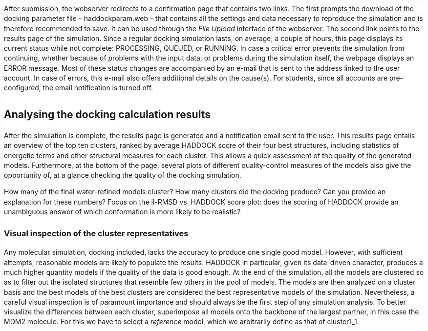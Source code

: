 After submission, the webserver redirects to a confirmation page that contains two links. The first 
prompts the download of the docking parameter file – haddockparam.web – that contains all the settings 
and data necessary to reproduce the simulation and is therefore recommended to save. It can be used 
through the *File Upload* interface of the webserver. The second link points to the results page of the 
simulation. Since a regular docking simulation lasts, on average, a couple of hours, this page displays 
its current status while not complete: PROCESSING, QUEUED, or RUNNING. In case a critical error 
prevents the simulation from continuing, whether because of problems with the input data, or problems 
during the simulation itself, the webpage displays an ERROR message. Most of these status changes are 
accompanied by an e-mail that is sent to the address linked to the user account. In case of errors, 
this e-mail also offers additional details on the cause(s). For students, since all accounts are 
pre-configured, the email notification is turned off.

## Analysing the docking calculation results
After the simulation is complete, the results page is generated and a notification email sent to the 
user. This results page entails an overview of the top ten clusters, ranked by average HADDOCK score of 
their four best structures, including statistics of energetic terms and other structural measures for 
each cluster. This allows a quick assessment of the quality of the generated models. Furthermore, at 
the bottom of the page, several plots of different quality-control measures of the models also give the 
opportunity of, at a glance checking the quality of the docking simulation.

<a class="prompt prompt-question">
    How many of the final water-refined models cluster? How many clusters did the docking produce? Can 
you provide an explanation for these numbers?
</a>

<a class="prompt prompt-question">
    Focus on the il-RMSD vs. HADDOCK score plot: does the scoring of HADDOCK provide an unambiguous 
answer of which conformation is more likely to be realistic?
</a>

### Visual inspection of the cluster representatives
Any molecular simulation, docking included, lacks the accuracy to produce one single good model. 
However, with sufficient attempts, reasonable models are likely to populate the results. HADDOCK in 
particular, given its data-driven character, produces a much higher quantity models if the quality of 
the data is good enough. At the end of the simulation, all the models are clustered so as to filter out 
the isolated structures that resemble few others in the pool of models. The models are then analyzed on 
a cluster basis and the best models of the best clusters are considered the best representative models 
of the simulation. Nevertheless, a careful visual inspection is of paramount importance and should 
always be the first step of any simulation analysis. To better visualize the differences between each 
cluster, superimpose all models onto the backbone of the largest partner, in this case the MDM2 
molecule.  For this we have to select a *reference* model, which we arbitrarily define as that of 
cluster1_1.

